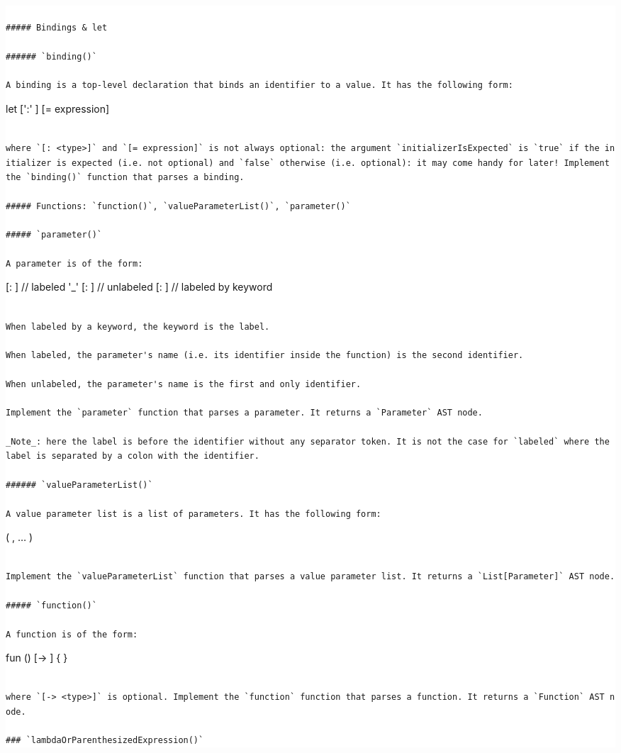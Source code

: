 ```

##### Bindings & let

###### `binding()`

A binding is a top-level declaration that binds an identifier to a value. It has the following form:

```
let <identifier> [':' <type>] [= expression]
```

where `[: <type>]` and `[= expression]` is not always optional: the argument `initializerIsExpected` is `true` if the initializer is expected (i.e. not optional) and `false` otherwise (i.e. optional): it may come handy for later! Implement the `binding()` function that parses a binding.

##### Functions: `function()`, `valueParameterList()`, `parameter()`

##### `parameter()`

A parameter is of the form:

```
<identifier> <identifier> [: <type>] // labeled
'_' <identifier> [: <type>] // unlabeled
<keyword> <identifier> [: <type>] // labeled by keyword
```

When labeled by a keyword, the keyword is the label.

When labeled, the parameter's name (i.e. its identifier inside the function) is the second identifier.

When unlabeled, the parameter's name is the first and only identifier.

Implement the `parameter` function that parses a parameter. It returns a `Parameter` AST node.

_Note_: here the label is before the identifier without any separator token. It is not the case for `labeled` where the label is separated by a colon with the identifier.

###### `valueParameterList()`

A value parameter list is a list of parameters. It has the following form:

```
( <parameter1>, … )
```

Implement the `valueParameterList` function that parses a value parameter list. It returns a `List[Parameter]` AST node.

##### `function()`

A function is of the form:

```
fun <identifier> (<type parameters>) [-> <type>] { <expression> }
```

where `[-> <type>]` is optional. Implement the `function` function that parses a function. It returns a `Function` AST node. 

### `lambdaOrParenthesizedExpression()`

```